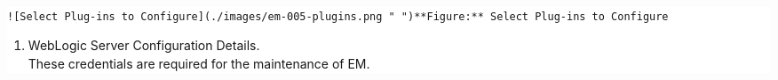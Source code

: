 	![Select Plug-ins to Configure](./images/em-005-plugins.png " ")**Figure:** Select Plug-ins to Configure

1. WebLogic Server Configuration Details.  
These credentials are required for the maintenance of EM.
